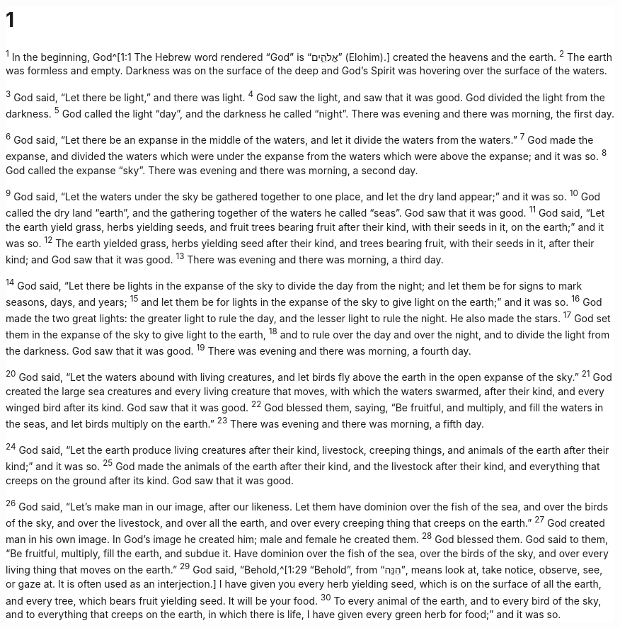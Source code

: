 # 1 
<sup>1</sup> In the beginning, God^[1:1 The Hebrew word rendered “God” is “אֱלֹהִ֑ים” (Elohim).] created the heavens and the earth. <sup>2</sup> The earth was formless and empty. Darkness was on the surface of the deep and God’s Spirit was hovering over the surface of the waters. 


<sup>3</sup> God said, “Let there be light,” and there was light. <sup>4</sup> God saw the light, and saw that it was good. God divided the light from the darkness. <sup>5</sup> God called the light “day”, and the darkness he called “night”. There was evening and there was morning, the first day. 

<sup>6</sup> God said, “Let there be an expanse in the middle of the waters, and let it divide the waters from the waters.” <sup>7</sup> God made the expanse, and divided the waters which were under the expanse from the waters which were above the expanse; and it was so. <sup>8</sup> God called the expanse “sky”. There was evening and there was morning, a second day. 

<sup>9</sup> God said, “Let the waters under the sky be gathered together to one place, and let the dry land appear;” and it was so. <sup>10</sup> God called the dry land “earth”, and the gathering together of the waters he called “seas”. God saw that it was good. <sup>11</sup> God said, “Let the earth yield grass, herbs yielding seeds, and fruit trees bearing fruit after their kind, with their seeds in it, on the earth;” and it was so. <sup>12</sup> The earth yielded grass, herbs yielding seed after their kind, and trees bearing fruit, with their seeds in it, after their kind; and God saw that it was good. <sup>13</sup> There was evening and there was morning, a third day. 

<sup>14</sup> God said, “Let there be lights in the expanse of the sky to divide the day from the night; and let them be for signs to mark seasons, days, and years; <sup>15</sup> and let them be for lights in the expanse of the sky to give light on the earth;” and it was so. <sup>16</sup> God made the two great lights: the greater light to rule the day, and the lesser light to rule the night. He also made the stars. <sup>17</sup> God set them in the expanse of the sky to give light to the earth, <sup>18</sup> and to rule over the day and over the night, and to divide the light from the darkness. God saw that it was good. <sup>19</sup> There was evening and there was morning, a fourth day. 

<sup>20</sup> God said, “Let the waters abound with living creatures, and let birds fly above the earth in the open expanse of the sky.” <sup>21</sup> God created the large sea creatures and every living creature that moves, with which the waters swarmed, after their kind, and every winged bird after its kind. God saw that it was good. <sup>22</sup> God blessed them, saying, “Be fruitful, and multiply, and fill the waters in the seas, and let birds multiply on the earth.” <sup>23</sup> There was evening and there was morning, a fifth day. 

<sup>24</sup> God said, “Let the earth produce living creatures after their kind, livestock, creeping things, and animals of the earth after their kind;” and it was so. <sup>25</sup> God made the animals of the earth after their kind, and the livestock after their kind, and everything that creeps on the ground after its kind. God saw that it was good. 

<sup>26</sup> God said, “Let’s make man in our image, after our likeness. Let them have dominion over the fish of the sea, and over the birds of the sky, and over the livestock, and over all the earth, and over every creeping thing that creeps on the earth.” <sup>27</sup> God created man in his own image. In God’s image he created him; male and female he created them. <sup>28</sup> God blessed them. God said to them, “Be fruitful, multiply, fill the earth, and subdue it. Have dominion over the fish of the sea, over the birds of the sky, and over every living thing that moves on the earth.” <sup>29</sup> God said, “Behold,^[1:29 “Behold”, from “הִנֵּה”, means look at, take notice, observe, see, or gaze at. It is often used as an interjection.] I have given you every herb yielding seed, which is on the surface of all the earth, and every tree, which bears fruit yielding seed. It will be your food. <sup>30</sup> To every animal of the earth, and to every bird of the sky, and to everything that creeps on the earth, in which there is life, I have given every green herb for food;” and it was so. 
